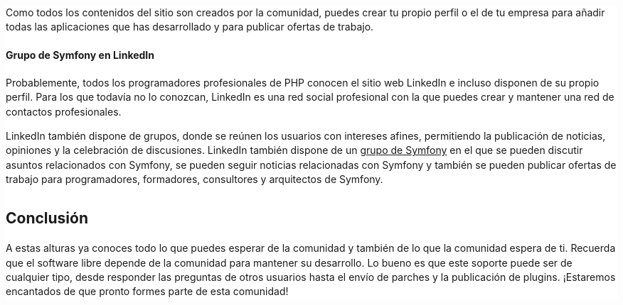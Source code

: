 Como todos los contenidos del sitio son creados por la comunidad, puedes crear
tu propio perfil o el de tu empresa para añadir todas las aplicaciones que has
desarrollado y para publicar ofertas de trabajo.

#### Grupo de Symfony en LinkedIn

Probablemente, todos los programadores profesionales de PHP conocen el sitio
web LinkedIn e incluso disponen de su propio perfil. Para los que todavía no
lo conozcan, LinkedIn es una red social profesional con la que puedes crear y
mantener una red de contactos profesionales.

LinkedIn también dispone de grupos, donde se reúnen los usuarios con intereses
afines, permitiendo la publicación de noticias, opiniones y la celebración de
discusiones. LinkedIn también dispone de un
[grupo de Symfony](http://www.linkedin.com/groups?gid=29205&trk=myg_ugrp_ovr)
en el que se pueden discutir asuntos relacionados con Symfony, se pueden seguir
noticias relacionadas con Symfony y también se pueden publicar ofertas de trabajo
para programadores, formadores, consultores y arquitectos de Symfony.

Conclusión
----------

A estas alturas ya conoces todo lo que puedes esperar de la comunidad y también
de lo que la comunidad espera de ti. Recuerda que el software libre depende de
la comunidad para mantener su desarrollo. Lo bueno es que este soporte puede ser
de cualquier tipo, desde responder las preguntas de otros usuarios hasta el
envío de parches y la publicación de plugins. ¡Estaremos encantados de que pronto
formes parte de esta comunidad!
